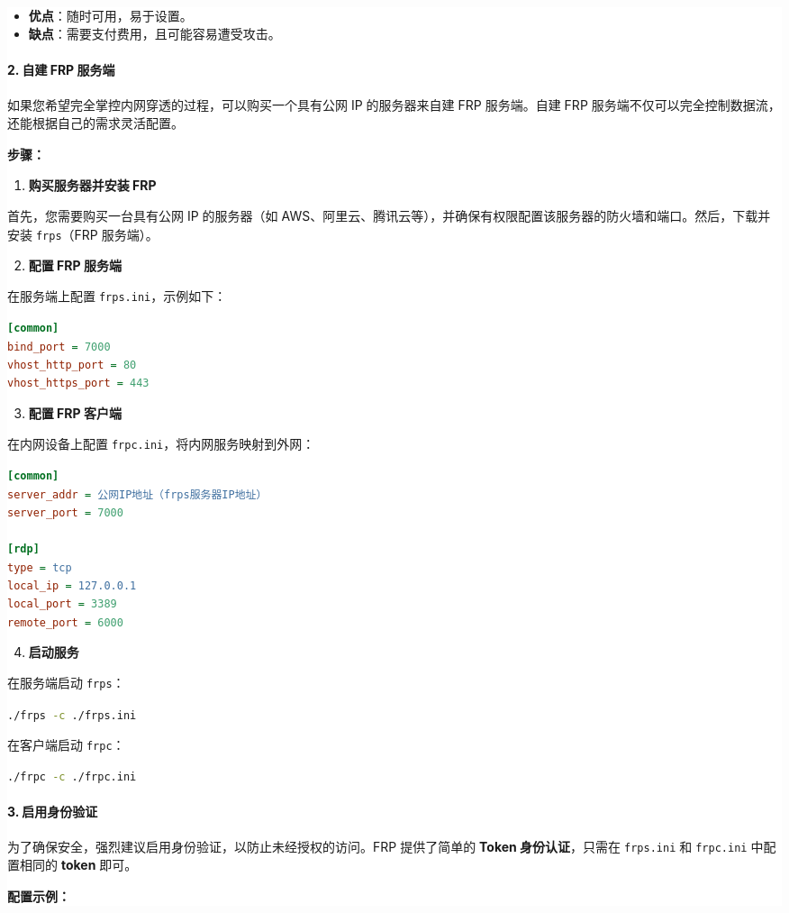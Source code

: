- **优点**：随时可用，易于设置。
- **缺点**：需要支付费用，且可能容易遭受攻击。

#### **2. 自建 FRP 服务端**

如果您希望完全掌控内网穿透的过程，可以购买一个具有公网 IP 的服务器来自建 FRP 服务端。自建 FRP 服务端不仅可以完全控制数据流，还能根据自己的需求灵活配置。

**步骤：**

1. **购买服务器并安装 FRP**

首先，您需要购买一台具有公网 IP 的服务器（如 AWS、阿里云、腾讯云等），并确保有权限配置该服务器的防火墙和端口。然后，下载并安装 `frps`（FRP 服务端）。

2. **配置 FRP 服务端**

在服务端上配置 `frps.ini`，示例如下：

```ini
[common]
bind_port = 7000
vhost_http_port = 80
vhost_https_port = 443
```

3. **配置 FRP 客户端**

在内网设备上配置 `frpc.ini`，将内网服务映射到外网：

```ini
[common]
server_addr = 公网IP地址（frps服务器IP地址）
server_port = 7000

[rdp]
type = tcp
local_ip = 127.0.0.1
local_port = 3389
remote_port = 6000
```

4. **启动服务**

在服务端启动 `frps`：

```bash
./frps -c ./frps.ini
```

在客户端启动 `frpc`：

```bash
./frpc -c ./frpc.ini
```

#### **3. 启用身份验证**

为了确保安全，强烈建议启用身份验证，以防止未经授权的访问。FRP 提供了简单的 **Token 身份认证**，只需在 `frps.ini` 和 `frpc.ini` 中配置相同的 **token** 即可。

**配置示例：**
